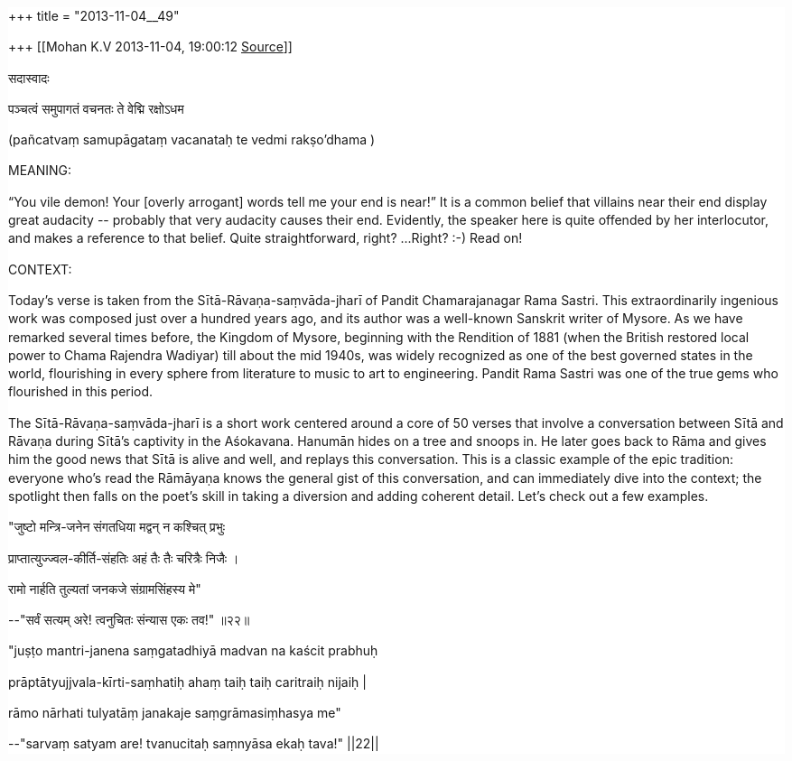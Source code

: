 +++
title = "2013-11-04__49"

+++
[[Mohan K.V	2013-11-04, 19:00:12 [Source](https://groups.google.com/g/sadaswada/c/b5TOuZo89Mc)]]



सदास्वादः



पञ्चत्वं समुपागतं वचनतः ते वेद्मि रक्षोऽधम

(pañcatvaṃ samupāgataṃ vacanataḥ te vedmi rakṣo’dhama )

  

MEANING:

“You vile demon! Your \[overly arrogant\] words tell me your end is near!” It is a common belief that villains near their end display great audacity -- probably that very audacity causes their end. Evidently, the speaker here is quite offended by her interlocutor, and makes a reference to that belief. Quite straightforward, right? ...Right? :-) Read on!

  

CONTEXT:

Today’s verse is taken from the Sītā-Rāvaṇa-saṃvāda-jharī of Pandit Chamarajanagar Rama Sastri. This extraordinarily ingenious work was composed just over a hundred years ago, and its author was a well-known Sanskrit writer of Mysore. As we have remarked several times before, the Kingdom of Mysore, beginning with the Rendition of 1881 (when the British restored local power to Chama Rajendra Wadiyar) till about the mid 1940s, was widely recognized as one of the best governed states in the world, flourishing in every sphere from literature to music to art to engineering. Pandit Rama Sastri was one of the true gems who flourished in this period.

  

The Sītā-Rāvaṇa-saṃvāda-jharī is a short work centered around a core of 50 verses that involve a conversation between Sītā and Rāvaṇa during Sītā’s captivity in the Aśokavana. Hanumān hides on a tree and snoops in. He later goes back to Rāma and gives him the good news that Sītā is
alive and well, and replays this conversation. This is a classic example of the epic tradition: everyone who’s read the Rāmāyaṇa knows the general gist of this conversation, and can immediately dive into the context; the spotlight then falls on the poet’s skill in taking a diversion and adding coherent detail. Let’s check out a few examples.

  

"जुष्टो मन्त्रि-जनेन संगतधिया मद्वन् न कश्चित् प्रभुः

प्राप्तात्युज्ज्वल-कीर्ति-संहतिः अहं तैः तैः चरित्रैः निजैः ।

रामो नार्हति तुल्यतां जनकजे संग्रामसिंहस्य मे"

--"सर्वं सत्यम् अरे! त्वनुचितः संन्यास एकः तव!" ॥२२॥

"juṣṭo mantri-janena saṃgatadhiyā madvan na kaścit prabhuḥ

prāptātyujjvala-kīrti-saṃhatiḥ ahaṃ taiḥ taiḥ caritraiḥ nijaiḥ \|

rāmo nārhati tulyatāṃ janakaje saṃgrāmasiṃhasya me"

--"sarvaṃ satyam are! tvanucitaḥ saṃnyāsa ekaḥ tava!" \|\|22\|\|
